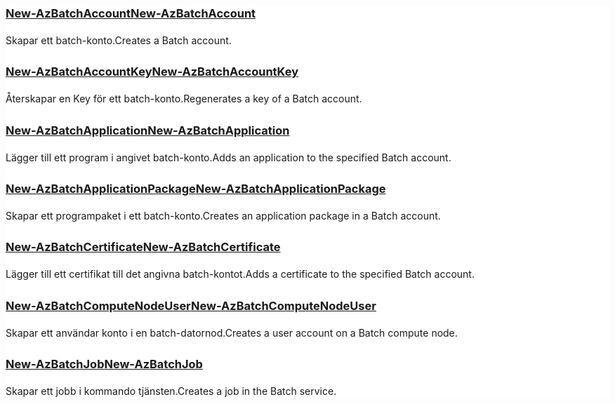 ### [<span data-ttu-id="e31a7-167">New-AzBatchAccount</span><span class="sxs-lookup"><span data-stu-id="e31a7-167">New-AzBatchAccount</span></span>](New-AzBatchAccount.md)
<span data-ttu-id="e31a7-168">Skapar ett batch-konto.</span><span class="sxs-lookup"><span data-stu-id="e31a7-168">Creates a Batch account.</span></span>

### [<span data-ttu-id="e31a7-169">New-AzBatchAccountKey</span><span class="sxs-lookup"><span data-stu-id="e31a7-169">New-AzBatchAccountKey</span></span>](New-AzBatchAccountKey.md)
<span data-ttu-id="e31a7-170">Återskapar en Key för ett batch-konto.</span><span class="sxs-lookup"><span data-stu-id="e31a7-170">Regenerates a key of a Batch account.</span></span>

### [<span data-ttu-id="e31a7-171">New-AzBatchApplication</span><span class="sxs-lookup"><span data-stu-id="e31a7-171">New-AzBatchApplication</span></span>](New-AzBatchApplication.md)
<span data-ttu-id="e31a7-172">Lägger till ett program i angivet batch-konto.</span><span class="sxs-lookup"><span data-stu-id="e31a7-172">Adds an application to the specified Batch account.</span></span>

### [<span data-ttu-id="e31a7-173">New-AzBatchApplicationPackage</span><span class="sxs-lookup"><span data-stu-id="e31a7-173">New-AzBatchApplicationPackage</span></span>](New-AzBatchApplicationPackage.md)
<span data-ttu-id="e31a7-174">Skapar ett programpaket i ett batch-konto.</span><span class="sxs-lookup"><span data-stu-id="e31a7-174">Creates an application package in a Batch account.</span></span>

### [<span data-ttu-id="e31a7-175">New-AzBatchCertificate</span><span class="sxs-lookup"><span data-stu-id="e31a7-175">New-AzBatchCertificate</span></span>](New-AzBatchCertificate.md)
<span data-ttu-id="e31a7-176">Lägger till ett certifikat till det angivna batch-kontot.</span><span class="sxs-lookup"><span data-stu-id="e31a7-176">Adds a certificate to the specified Batch account.</span></span>

### [<span data-ttu-id="e31a7-177">New-AzBatchComputeNodeUser</span><span class="sxs-lookup"><span data-stu-id="e31a7-177">New-AzBatchComputeNodeUser</span></span>](New-AzBatchComputeNodeUser.md)
<span data-ttu-id="e31a7-178">Skapar ett användar konto i en batch-datornod.</span><span class="sxs-lookup"><span data-stu-id="e31a7-178">Creates a user account on a Batch compute node.</span></span>

### [<span data-ttu-id="e31a7-179">New-AzBatchJob</span><span class="sxs-lookup"><span data-stu-id="e31a7-179">New-AzBatchJob</span></span>](New-AzBatchJob.md)
<span data-ttu-id="e31a7-180">Skapar ett jobb i kommando tjänsten.</span><span class="sxs-lookup"><span data-stu-id="e31a7-180">Creates a job in the Batch service.</span></span>
